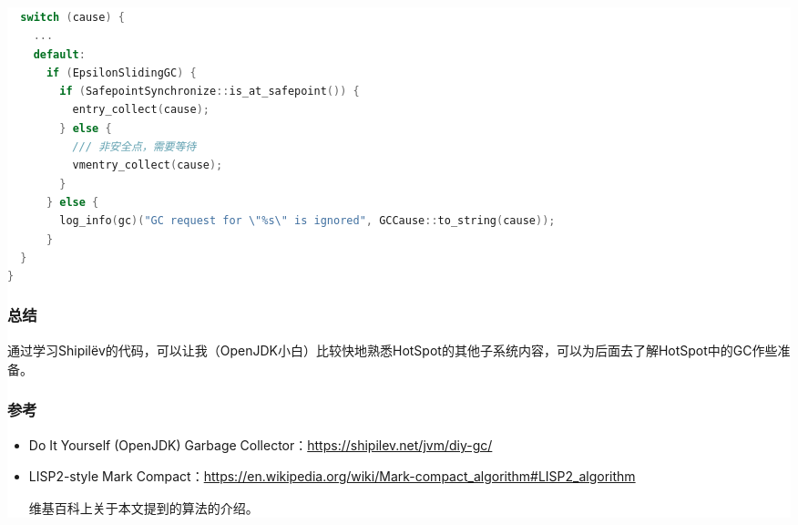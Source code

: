   ```c++
    switch (cause) {
      ...
      default:
        if (EpsilonSlidingGC) {
          if (SafepointSynchronize::is_at_safepoint()) {
            entry_collect(cause);
          } else {
            /// 非安全点，需要等待
            vmentry_collect(cause);
          }
        } else {
          log_info(gc)("GC request for \"%s\" is ignored", GCCause::to_string(cause));
        }
    }
  }
  ```

  

### 总结

通过学习Shipilëv的代码，可以让我（OpenJDK小白）比较快地熟悉HotSpot的其他子系统内容，可以为后面去了解HotSpot中的GC作些准备。



### 参考

- Do It Yourself (OpenJDK) Garbage Collector：https://shipilev.net/jvm/diy-gc/

- LISP2-style Mark Compact：https://en.wikipedia.org/wiki/Mark-compact_algorithm#LISP2_algorithm

  维基百科上关于本文提到的算法的介绍。
